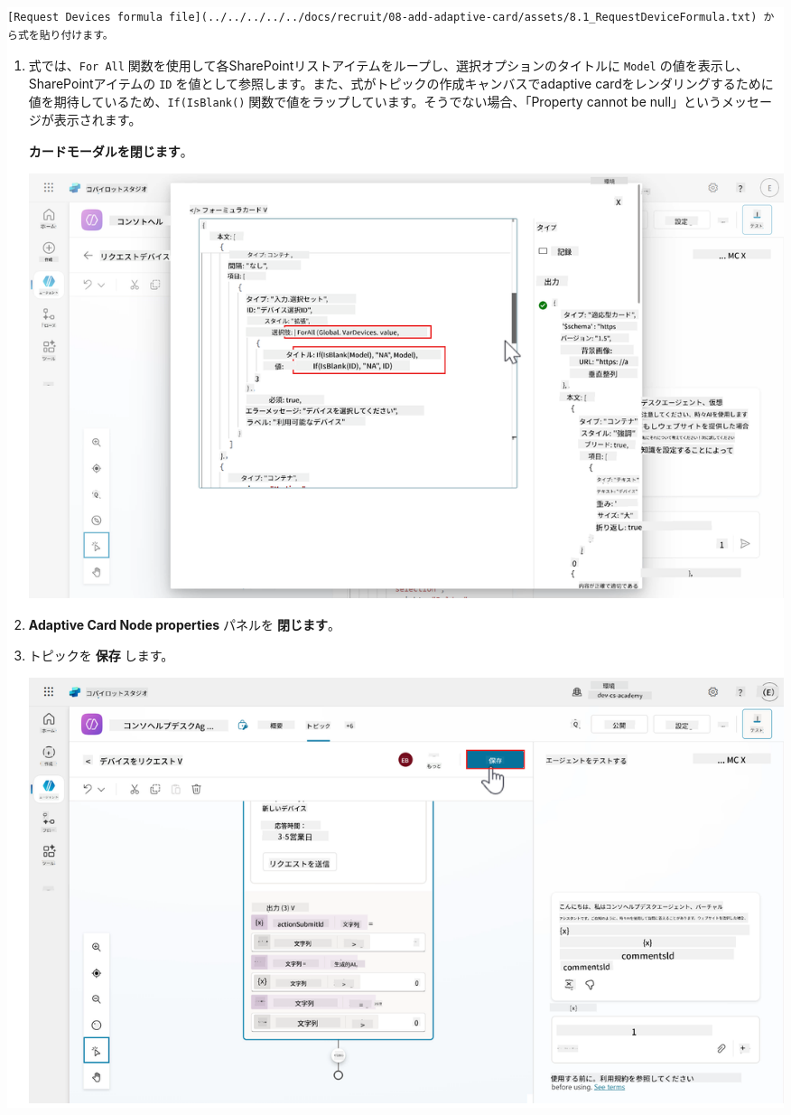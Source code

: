     [Request Devices formula file](../../../../../docs/recruit/08-add-adaptive-card/assets/8.1_RequestDeviceFormula.txt) から式を貼り付けます。

1. 式では、`For All` 関数を使用して各SharePointリストアイテムをループし、選択オプションのタイトルに `Model` の値を表示し、SharePointアイテムの `ID` を値として参照します。また、式がトピックの作成キャンバスでadaptive cardをレンダリングするために値を期待しているため、`If(IsBlank()` 関数で値をラップしています。そうでない場合、「Property cannot be null」というメッセージが表示されます。

    **カードモーダルを閉じます**。

    ![Power Fx Formula](../../../../../translated_images/8.1_17_PowerFxFormula.c68848b0af594819636bf70aa6b03c7ec8f4190b285e798fdcb02232be0ca146.ja.png)

1. **Adaptive Card Node properties** パネルを **閉じます**。

1. トピックを **保存** します。

    ![トピックを保存](../../../../../translated_images/8.1_18_SaveTopic.da41cfc240e80d46f7f1379f271be8dafa0c3060868b862535bb4bec87591f6c.ja.png)
